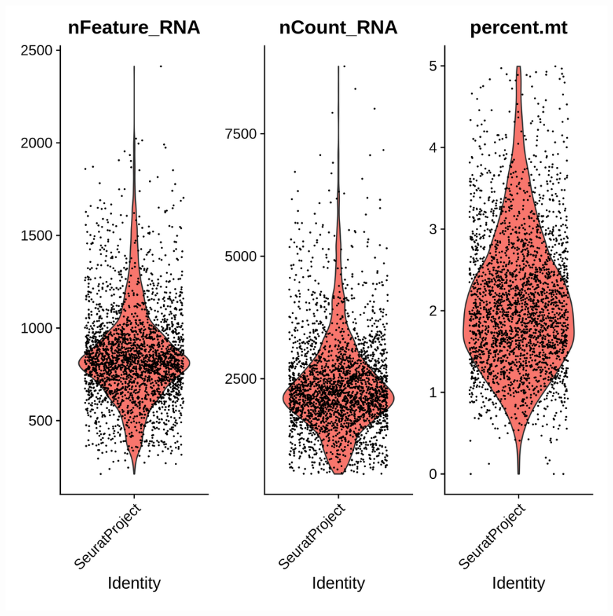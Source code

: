 ![Three violin plots each showing most points grouped together and no extreme outliers](../../images/scrna-seurat-pbmc3k/seurat_violin_after.png "Violin Plots showing the unique features (nFeature_RNA), total counts (nCount_RNA) and the proportion of reads coming from mitochondial genes for all cells after filtering")
